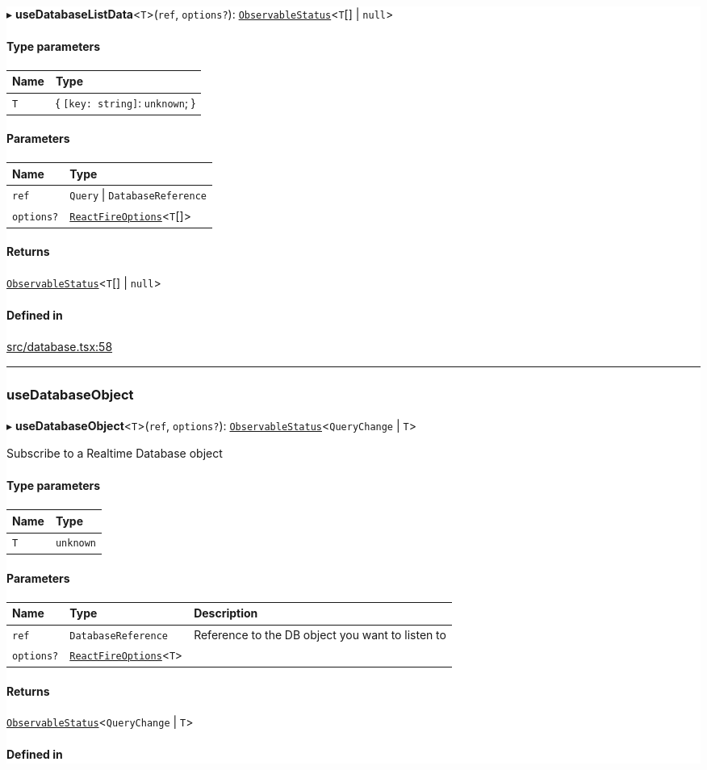 ▸ **useDatabaseListData**\<`T`\>(`ref`, `options?`): [`ObservableStatus`](README.md#observablestatus)\<`T`[] \| ``null``\>

#### Type parameters

| Name | Type |
| :------ | :------ |
| `T` | \{ `[key: string]`: `unknown`;  } |

#### Parameters

| Name | Type |
| :------ | :------ |
| `ref` | `Query` \| `DatabaseReference` |
| `options?` | [`ReactFireOptions`](interfaces/ReactFireOptions.md)\<`T`[]\> |

#### Returns

[`ObservableStatus`](README.md#observablestatus)\<`T`[] \| ``null``\>

#### Defined in

[src/database.tsx:58](https://github.com/masewo/reactfire/blob/main/src/database.tsx#L58)

___

### useDatabaseObject

▸ **useDatabaseObject**\<`T`\>(`ref`, `options?`): [`ObservableStatus`](README.md#observablestatus)\<`QueryChange` \| `T`\>

Subscribe to a Realtime Database object

#### Type parameters

| Name | Type |
| :------ | :------ |
| `T` | `unknown` |

#### Parameters

| Name | Type | Description |
| :------ | :------ | :------ |
| `ref` | `DatabaseReference` | Reference to the DB object you want to listen to |
| `options?` | [`ReactFireOptions`](interfaces/ReactFireOptions.md)\<`T`\> |  |

#### Returns

[`ObservableStatus`](README.md#observablestatus)\<`QueryChange` \| `T`\>

#### Defined in

